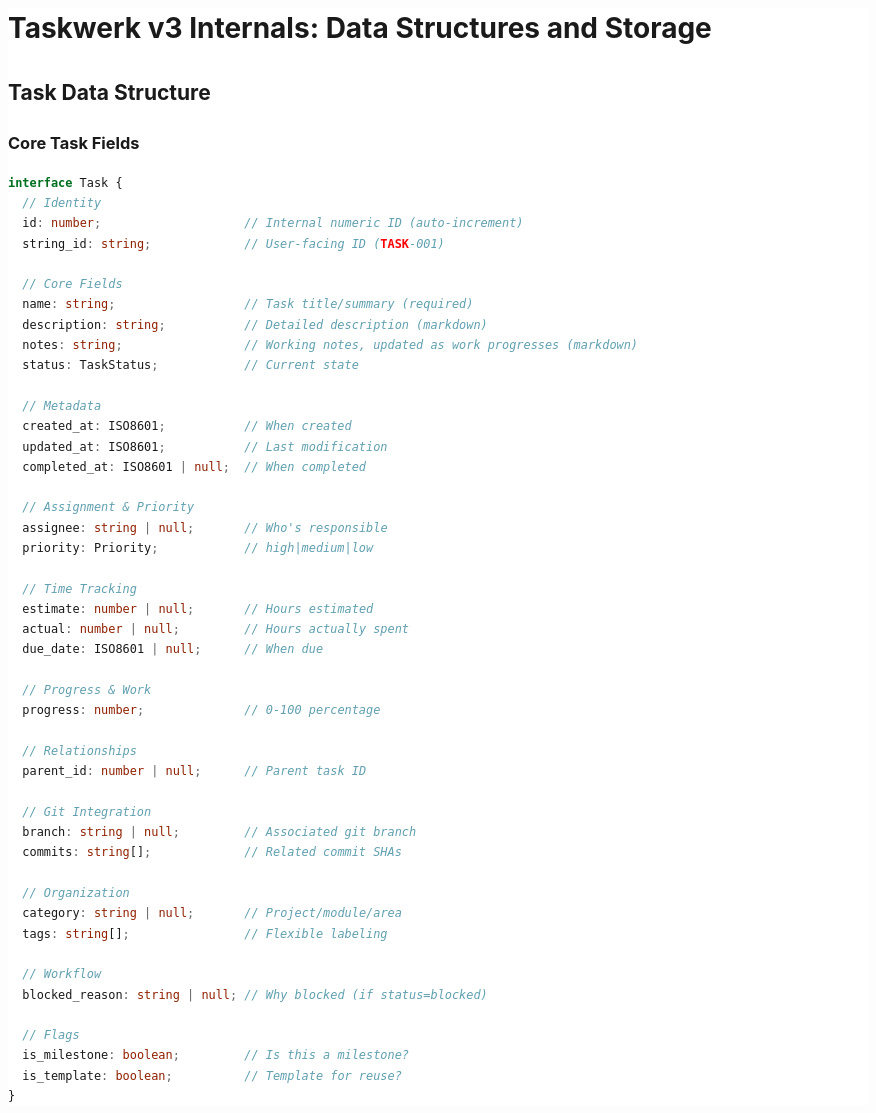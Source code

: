 # Taskwerk v3 Internals: Data Structures and Storage

## Task Data Structure

### Core Task Fields

```typescript
interface Task {
  // Identity
  id: number;                    // Internal numeric ID (auto-increment)
  string_id: string;             // User-facing ID (TASK-001)
  
  // Core Fields
  name: string;                  // Task title/summary (required)
  description: string;           // Detailed description (markdown)
  notes: string;                 // Working notes, updated as work progresses (markdown)
  status: TaskStatus;            // Current state
  
  // Metadata
  created_at: ISO8601;           // When created
  updated_at: ISO8601;           // Last modification
  completed_at: ISO8601 | null;  // When completed
  
  // Assignment & Priority
  assignee: string | null;       // Who's responsible
  priority: Priority;            // high|medium|low
  
  // Time Tracking
  estimate: number | null;       // Hours estimated
  actual: number | null;         // Hours actually spent
  due_date: ISO8601 | null;      // When due
  
  // Progress & Work
  progress: number;              // 0-100 percentage
  
  // Relationships
  parent_id: number | null;      // Parent task ID
  
  // Git Integration
  branch: string | null;         // Associated git branch
  commits: string[];             // Related commit SHAs
  
  // Organization
  category: string | null;       // Project/module/area
  tags: string[];                // Flexible labeling
  
  // Workflow
  blocked_reason: string | null; // Why blocked (if status=blocked)
  
  // Flags
  is_milestone: boolean;         // Is this a milestone?
  is_template: boolean;          // Template for reuse?
}
```
